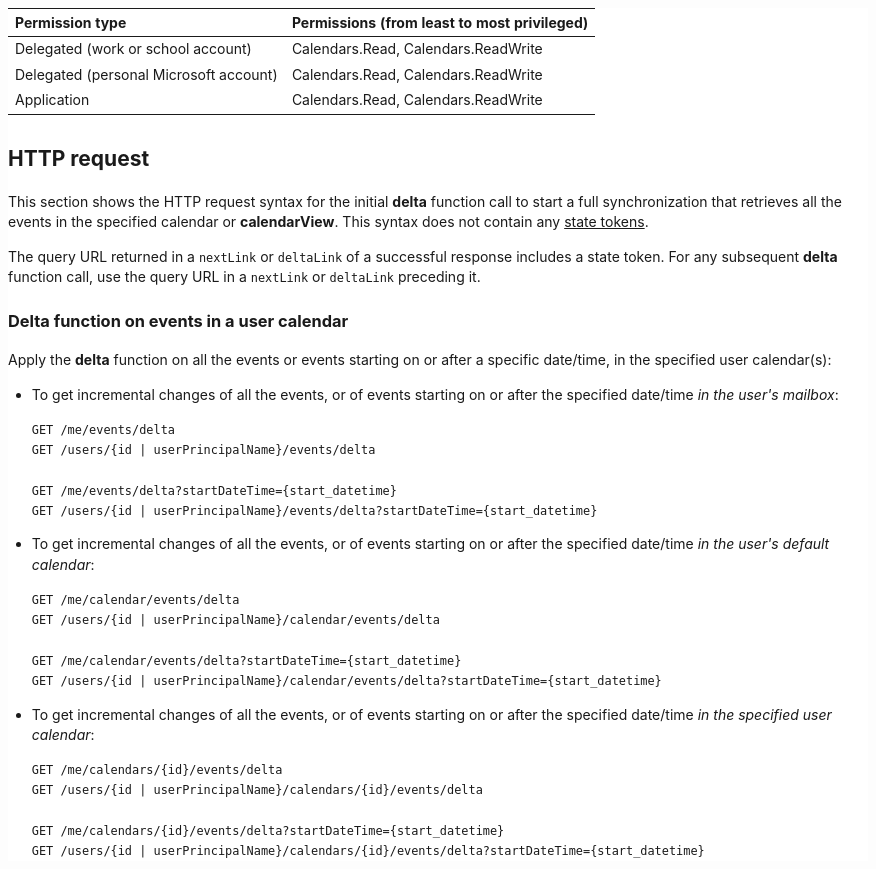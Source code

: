|Permission type      | Permissions (from least to most privileged)              |
|:--------------------|:---------------------------------------------------------|
|Delegated (work or school account) | Calendars.Read, Calendars.ReadWrite    |
|Delegated (personal Microsoft account) | Calendars.Read, Calendars.ReadWrite    |
|Application | Calendars.Read, Calendars.ReadWrite |

## HTTP request

This section shows the HTTP request syntax for the initial **delta** function call to start a full synchronization that retrieves all the events in the specified calendar or **calendarView**. This syntax does not contain any [state tokens](/graph/delta-query-overview#state-tokens). 

The query URL returned in a `nextLink` or `deltaLink` of a successful response includes a state token. For any subsequent **delta** function call, use the query URL in a `nextLink` or `deltaLink` preceding it.

### Delta function on events in a user calendar
Apply the **delta** function on all the events or events starting on or after a specific date/time, in the specified user calendar(s):

* To get incremental changes of all the events, or of events starting on or after the specified date/time _in the user's mailbox_:
  
  ```http
  GET /me/events/delta 
  GET /users/{id | userPrincipalName}/events/delta 

  GET /me/events/delta?startDateTime={start_datetime}
  GET /users/{id | userPrincipalName}/events/delta?startDateTime={start_datetime}
  ```

* To get incremental changes of all the events, or of events starting on or after the specified date/time _in the user's default calendar_:
  
  ```http
  GET /me/calendar/events/delta 
  GET /users/{id | userPrincipalName}/calendar/events/delta 

  GET /me/calendar/events/delta?startDateTime={start_datetime} 
  GET /users/{id | userPrincipalName}/calendar/events/delta?startDateTime={start_datetime}
  ```

* To get incremental changes of all the events, or of events starting on or after the specified date/time _in the specified user calendar_:
  
  ```http
  GET /me/calendars/{id}/events/delta 
  GET /users/{id | userPrincipalName}/calendars/{id}/events/delta 

  GET /me/calendars/{id}/events/delta?startDateTime={start_datetime} 
  GET /users/{id | userPrincipalName}/calendars/{id}/events/delta?startDateTime={start_datetime}
  ```
